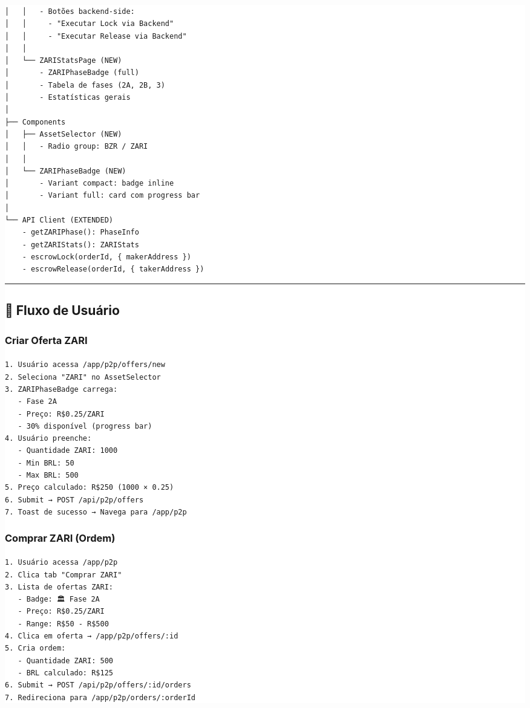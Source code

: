 ```
│   │   - Botões backend-side:
│   │     - "Executar Lock via Backend"
│   │     - "Executar Release via Backend"
│   │
│   └── ZARIStatsPage (NEW)
│       - ZARIPhaseBadge (full)
│       - Tabela de fases (2A, 2B, 3)
│       - Estatísticas gerais
│
├── Components
│   ├── AssetSelector (NEW)
│   │   - Radio group: BZR / ZARI
│   │
│   └── ZARIPhaseBadge (NEW)
│       - Variant compact: badge inline
│       - Variant full: card com progress bar
│
└── API Client (EXTENDED)
    - getZARIPhase(): PhaseInfo
    - getZARIStats(): ZARIStats
    - escrowLock(orderId, { makerAddress })
    - escrowRelease(orderId, { takerAddress })
```

---

## 🔄 Fluxo de Usuário

### Criar Oferta ZARI

```
1. Usuário acessa /app/p2p/offers/new
2. Seleciona "ZARI" no AssetSelector
3. ZARIPhaseBadge carrega:
   - Fase 2A
   - Preço: R$0.25/ZARI
   - 30% disponível (progress bar)
4. Usuário preenche:
   - Quantidade ZARI: 1000
   - Min BRL: 50
   - Max BRL: 500
5. Preço calculado: R$250 (1000 × 0.25)
6. Submit → POST /api/p2p/offers
7. Toast de sucesso → Navega para /app/p2p
```

### Comprar ZARI (Ordem)

```
1. Usuário acessa /app/p2p
2. Clica tab "Comprar ZARI"
3. Lista de ofertas ZARI:
   - Badge: 🏛️ Fase 2A
   - Preço: R$0.25/ZARI
   - Range: R$50 - R$500
4. Clica em oferta → /app/p2p/offers/:id
5. Cria ordem:
   - Quantidade ZARI: 500
   - BRL calculado: R$125
6. Submit → POST /api/p2p/offers/:id/orders
7. Redireciona para /app/p2p/orders/:orderId
```
